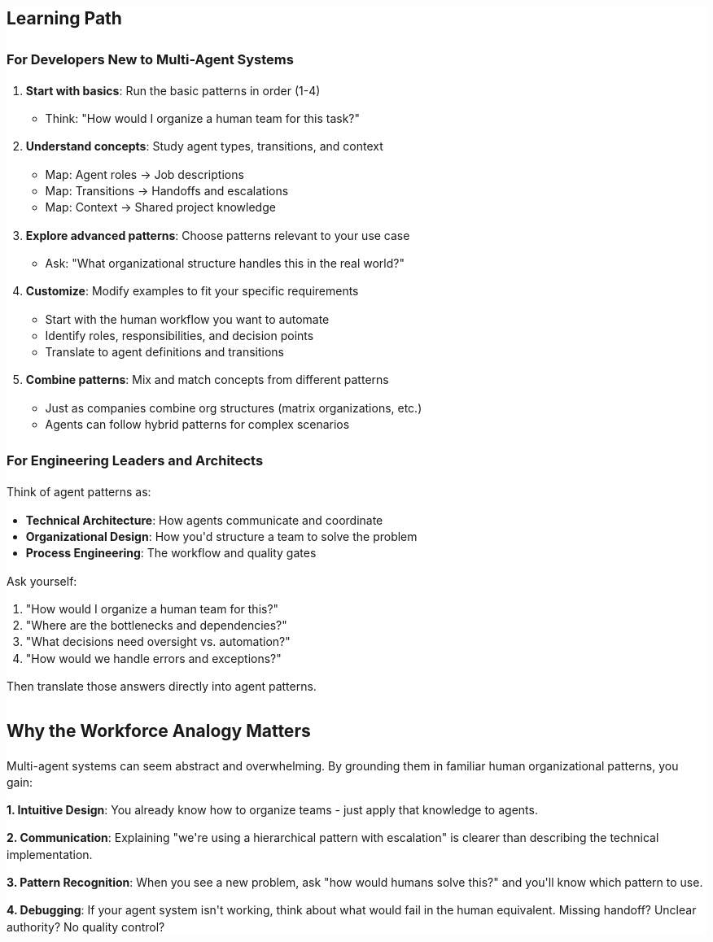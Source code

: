 ## Learning Path

### For Developers New to Multi-Agent Systems

1. **Start with basics**: Run the basic patterns in order (1-4)
   - Think: "How would I organize a human team for this task?"

2. **Understand concepts**: Study agent types, transitions, and context
   - Map: Agent roles → Job descriptions
   - Map: Transitions → Handoffs and escalations
   - Map: Context → Shared project knowledge

3. **Explore advanced patterns**: Choose patterns relevant to your use case
   - Ask: "What organizational structure handles this in the real world?"

4. **Customize**: Modify examples to fit your specific requirements
   - Start with the human workflow you want to automate
   - Identify roles, responsibilities, and decision points
   - Translate to agent definitions and transitions

5. **Combine patterns**: Mix and match concepts from different patterns
   - Just as companies combine org structures (matrix organizations, etc.)
   - Agents can follow hybrid patterns for complex scenarios

### For Engineering Leaders and Architects

Think of agent patterns as:
- **Technical Architecture**: How agents communicate and coordinate
- **Organizational Design**: How you'd structure a team to solve the problem
- **Process Engineering**: The workflow and quality gates

Ask yourself:
1. "How would I organize a human team for this?"
2. "Where are the bottlenecks and dependencies?"
3. "What decisions need oversight vs. automation?"
4. "How would we handle errors and exceptions?"

Then translate those answers directly into agent patterns.

## Why the Workforce Analogy Matters

Multi-agent systems can seem abstract and overwhelming. By grounding them in familiar human organizational patterns, you gain:

**1. Intuitive Design**: You already know how to organize teams - just apply that knowledge to agents.

**2. Communication**: Explaining "we're using a hierarchical pattern with escalation" is clearer than describing the technical implementation.

**3. Pattern Recognition**: When you see a new problem, ask "how would humans solve this?" and you'll know which pattern to use.

**4. Debugging**: If your agent system isn't working, think about what would fail in the human equivalent. Missing handoff? Unclear authority? No quality control?
